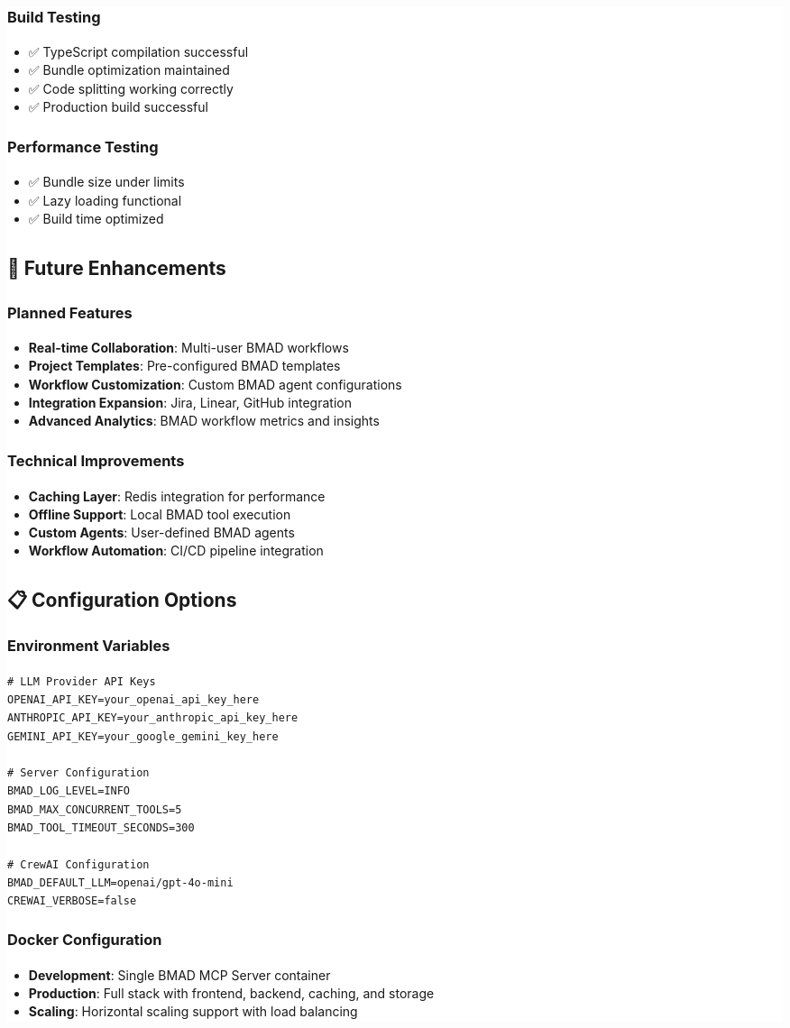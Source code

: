 ### Build Testing
- ✅ TypeScript compilation successful
- ✅ Bundle optimization maintained
- ✅ Code splitting working correctly
- ✅ Production build successful

### Performance Testing
- ✅ Bundle size under limits
- ✅ Lazy loading functional
- ✅ Build time optimized

## 🔮 Future Enhancements

### Planned Features
- **Real-time Collaboration**: Multi-user BMAD workflows
- **Project Templates**: Pre-configured BMAD templates
- **Workflow Customization**: Custom BMAD agent configurations
- **Integration Expansion**: Jira, Linear, GitHub integration
- **Advanced Analytics**: BMAD workflow metrics and insights

### Technical Improvements
- **Caching Layer**: Redis integration for performance
- **Offline Support**: Local BMAD tool execution
- **Custom Agents**: User-defined BMAD agents
- **Workflow Automation**: CI/CD pipeline integration

## 📋 Configuration Options

### Environment Variables
```env
# LLM Provider API Keys
OPENAI_API_KEY=your_openai_api_key_here
ANTHROPIC_API_KEY=your_anthropic_api_key_here
GEMINI_API_KEY=your_google_gemini_key_here

# Server Configuration
BMAD_LOG_LEVEL=INFO
BMAD_MAX_CONCURRENT_TOOLS=5
BMAD_TOOL_TIMEOUT_SECONDS=300

# CrewAI Configuration
BMAD_DEFAULT_LLM=openai/gpt-4o-mini
CREWAI_VERBOSE=false
```

### Docker Configuration
- **Development**: Single BMAD MCP Server container
- **Production**: Full stack with frontend, backend, caching, and storage
- **Scaling**: Horizontal scaling support with load balancing
